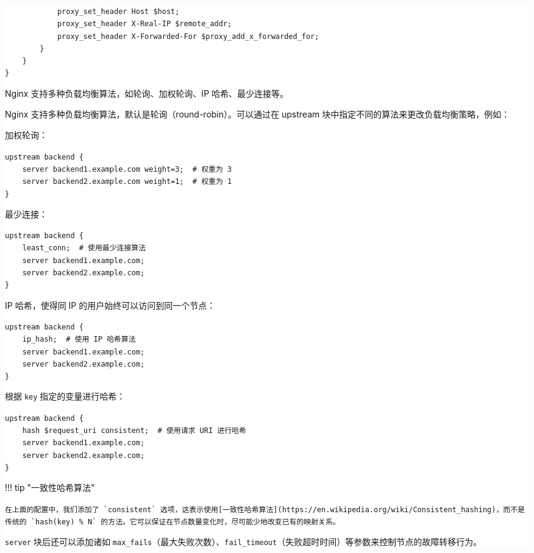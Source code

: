 ```nginx
            proxy_set_header Host $host;
            proxy_set_header X-Real-IP $remote_addr;
            proxy_set_header X-Forwarded-For $proxy_add_x_forwarded_for;
        }
    }
}
```

Nginx 支持多种负载均衡算法，如轮询、加权轮询、IP 哈希、最少连接等。

Nginx 支持多种负载均衡算法，默认是轮询（round-robin）。可以通过在 upstream 块中指定不同的算法来更改负载均衡策略，例如：

加权轮询：

```nginx
upstream backend {
    server backend1.example.com weight=3;  # 权重为 3
    server backend2.example.com weight=1;  # 权重为 1
}
```

最少连接：

```nginx
upstream backend {
    least_conn;  # 使用最少连接算法
    server backend1.example.com;
    server backend2.example.com;
}
```

IP 哈希，使得同 IP 的用户始终可以访问到同一个节点：

```nginx
upstream backend {
    ip_hash;  # 使用 IP 哈希算法
    server backend1.example.com;
    server backend2.example.com;
}
```

根据 `key` 指定的变量进行哈希：

```nginx
upstream backend {
    hash $request_uri consistent;  # 使用请求 URI 进行哈希
    server backend1.example.com;
    server backend2.example.com;
}
```

!!! tip "一致性哈希算法"

    在上面的配置中，我们添加了 `consistent` 选项，这表示使用[一致性哈希算法](https://en.wikipedia.org/wiki/Consistent_hashing)，而不是传统的 `hash(key) % N` 的方法。它可以保证在节点数量变化时，尽可能少地改变已有的映射关系。

`server` 块后还可以添加诸如 `max_fails`（最大失败次数）、`fail_timeout`（失败超时时间）等参数来控制节点的故障转移行为。
